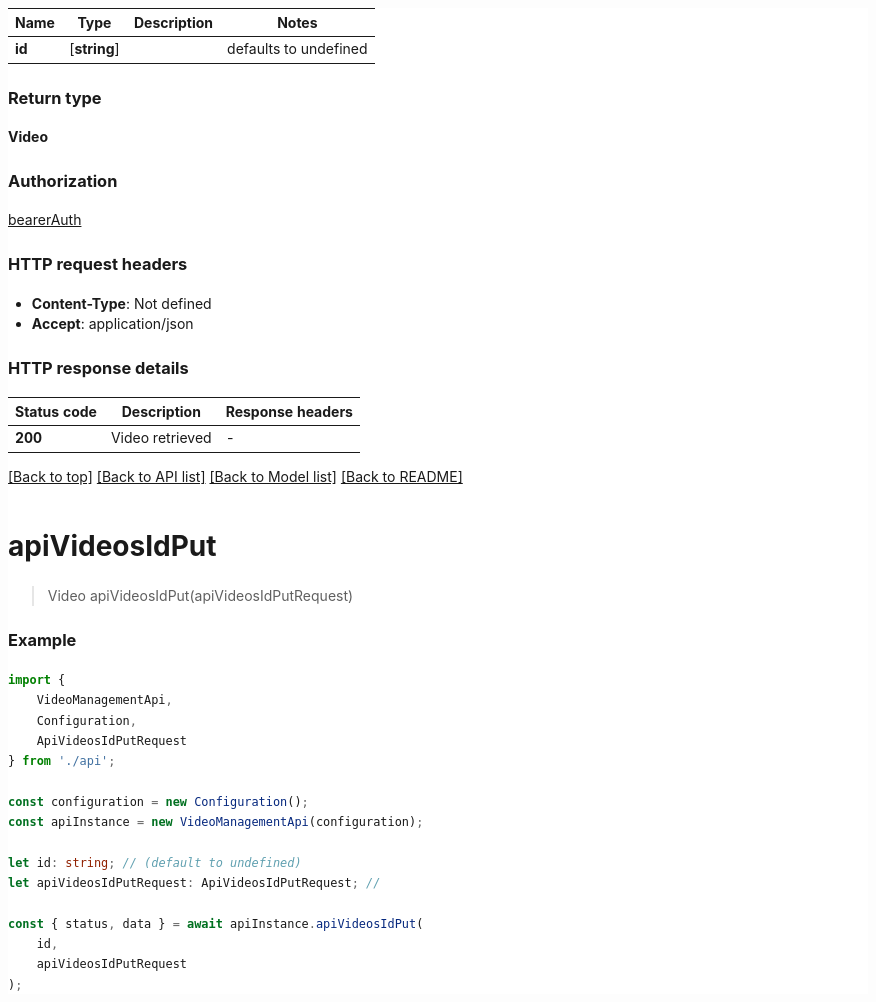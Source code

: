 |Name | Type | Description  | Notes|
|------------- | ------------- | ------------- | -------------|
| **id** | [**string**] |  | defaults to undefined|


### Return type

**Video**

### Authorization

[bearerAuth](../README.md#bearerAuth)

### HTTP request headers

 - **Content-Type**: Not defined
 - **Accept**: application/json


### HTTP response details
| Status code | Description | Response headers |
|-------------|-------------|------------------|
|**200** | Video retrieved |  -  |

[[Back to top]](#) [[Back to API list]](../README.md#documentation-for-api-endpoints) [[Back to Model list]](../README.md#documentation-for-models) [[Back to README]](../README.md)

# **apiVideosIdPut**
> Video apiVideosIdPut(apiVideosIdPutRequest)


### Example

```typescript
import {
    VideoManagementApi,
    Configuration,
    ApiVideosIdPutRequest
} from './api';

const configuration = new Configuration();
const apiInstance = new VideoManagementApi(configuration);

let id: string; // (default to undefined)
let apiVideosIdPutRequest: ApiVideosIdPutRequest; //

const { status, data } = await apiInstance.apiVideosIdPut(
    id,
    apiVideosIdPutRequest
);
```
